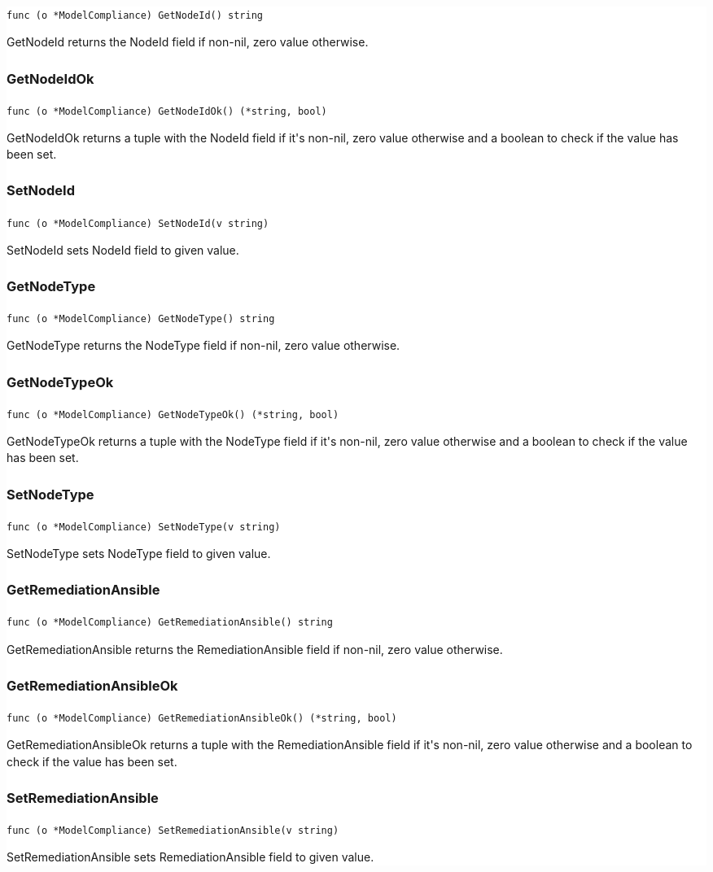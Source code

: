 `func (o *ModelCompliance) GetNodeId() string`

GetNodeId returns the NodeId field if non-nil, zero value otherwise.

### GetNodeIdOk

`func (o *ModelCompliance) GetNodeIdOk() (*string, bool)`

GetNodeIdOk returns a tuple with the NodeId field if it's non-nil, zero value otherwise
and a boolean to check if the value has been set.

### SetNodeId

`func (o *ModelCompliance) SetNodeId(v string)`

SetNodeId sets NodeId field to given value.


### GetNodeType

`func (o *ModelCompliance) GetNodeType() string`

GetNodeType returns the NodeType field if non-nil, zero value otherwise.

### GetNodeTypeOk

`func (o *ModelCompliance) GetNodeTypeOk() (*string, bool)`

GetNodeTypeOk returns a tuple with the NodeType field if it's non-nil, zero value otherwise
and a boolean to check if the value has been set.

### SetNodeType

`func (o *ModelCompliance) SetNodeType(v string)`

SetNodeType sets NodeType field to given value.


### GetRemediationAnsible

`func (o *ModelCompliance) GetRemediationAnsible() string`

GetRemediationAnsible returns the RemediationAnsible field if non-nil, zero value otherwise.

### GetRemediationAnsibleOk

`func (o *ModelCompliance) GetRemediationAnsibleOk() (*string, bool)`

GetRemediationAnsibleOk returns a tuple with the RemediationAnsible field if it's non-nil, zero value otherwise
and a boolean to check if the value has been set.

### SetRemediationAnsible

`func (o *ModelCompliance) SetRemediationAnsible(v string)`

SetRemediationAnsible sets RemediationAnsible field to given value.
